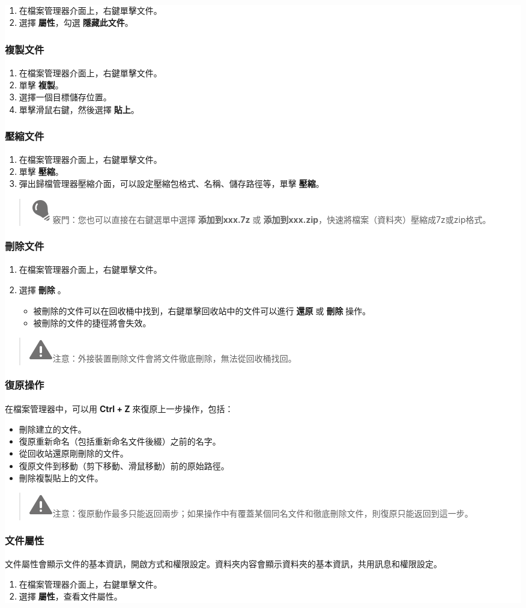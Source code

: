 1. 在檔案管理器介面上，右鍵單擊文件。
2. 選擇 **屬性**，勾選 **隱藏此文件**。

### 複製文件

1. 在檔案管理器介面上，右鍵單擊文件。
2. 單擊 **複製**。
3. 選擇一個目標儲存位置。
4. 單擊滑鼠右鍵，然後選擇 **貼上**。

### 壓縮文件

1. 在檔案管理器介面上，右鍵單擊文件。
2. 單擊 **壓縮**。
3. 彈出歸檔管理器壓縮介面，可以設定壓縮包格式、名稱、儲存路徑等，單擊 **壓縮**。

   

> ![tips](../common/tips.svg)竅門：您也可以直接在右鍵選單中選擇 **添加到xxx.7z** 或 **添加到xxx.zip**，快速將檔案（資料夾）壓縮成7z或zip格式。

### 刪除文件

1. 在檔案管理器介面上，右鍵單擊文件。
2. 選擇 **刪除** 。

   - 被刪除的文件可以在回收桶中找到，右鍵單擊回收站中的文件可以進行 **還原** 或 **刪除** 操作。
   - 被刪除的文件的捷徑將會失效。

> ![attention](../common/attention.svg)注意：外接裝置刪除文件會將文件徹底刪除，無法從回收桶找回。

### 復原操作

在檔案管理器中，可以用 **Ctrl + Z** 來復原上一步操作，包括：

- 刪除建立的文件。
- 復原重新命名（包括重新命名文件後綴）之前的名字。
- 從回收站還原剛刪除的文件。
- 復原文件到移動（剪下移動、滑鼠移動）前的原始路徑。
- 刪除複製貼上的文件。

>![attention](../common/attention.svg)注意：復原動作最多只能返回兩步；如果操作中有覆蓋某個同名文件和徹底刪除文件，則復原只能返回到這一步。

### 文件屬性

文件屬性會顯示文件的基本資訊，開啟方式和權限設定。資料夾内容會顯示資料夾的基本資訊，共用訊息和權限設定。

1. 在檔案管理器介面上，右鍵單擊文件。
2. 選擇 **屬性**，查看文件屬性。
